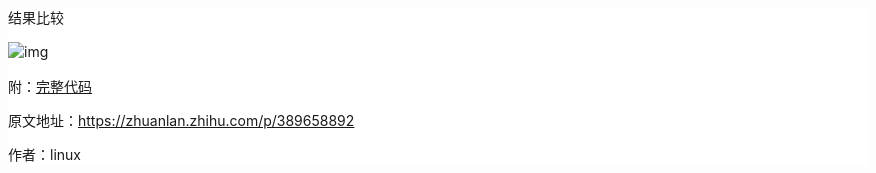 结果比较

![img](https://pic2.zhimg.com/80/v2-bc38cb0b9978c69b6136767090a6182d_720w.webp)

附：[完整代码](https://link.zhihu.com/?target=https%3A//github.com/MouCoder/cpp_Code/commit/a4d2cd3676b0a866a14e3cf17a90998503208d8a)

原文地址：https://zhuanlan.zhihu.com/p/389658892

作者：linux